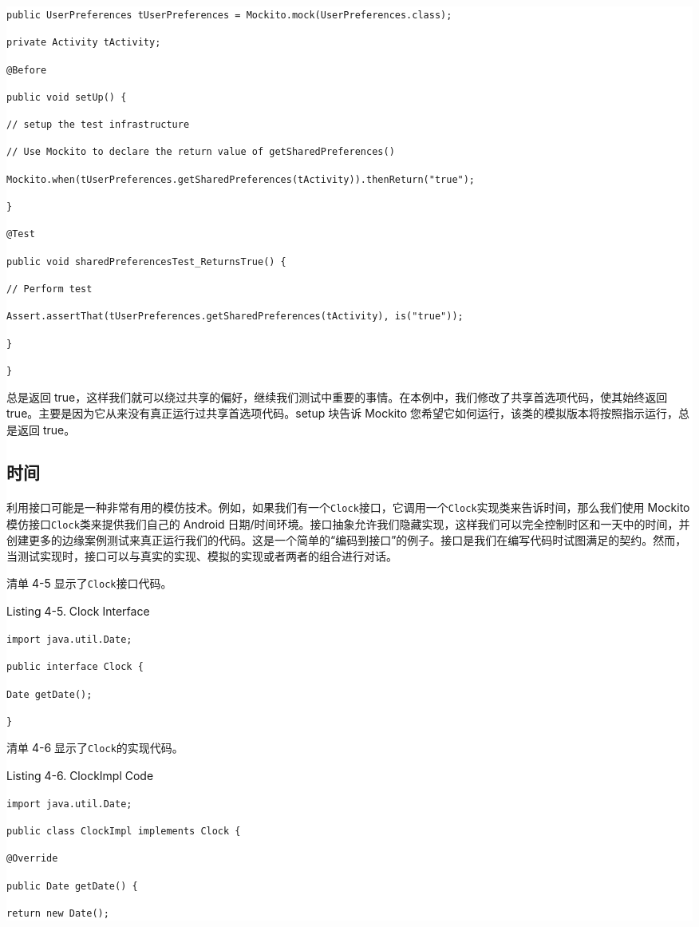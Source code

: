 `public UserPreferences tUserPreferences = Mockito.mock(UserPreferences.class);`

`private Activity tActivity;`

`@Before`

`public void setUp() {`

`// setup the test infrastructure`

`// Use Mockito to declare the return value of getSharedPreferences()`

`Mockito.when(tUserPreferences.getSharedPreferences(tActivity)).thenReturn("true");`

`}`

`@Test`

`public void sharedPreferencesTest_ReturnsTrue() {`

`// Perform test`

`Assert.assertThat(tUserPreferences.getSharedPreferences(tActivity), is("true"));`

`}`

`}`

总是返回 true，这样我们就可以绕过共享的偏好，继续我们测试中重要的事情。在本例中，我们修改了共享首选项代码，使其始终返回 true。主要是因为它从来没有真正运行过共享首选项代码。setup 块告诉 Mockito 您希望它如何运行，该类的模拟版本将按照指示运行，总是返回 true。

## 时间

利用接口可能是一种非常有用的模仿技术。例如，如果我们有一个`Clock`接口，它调用一个`Clock`实现类来告诉时间，那么我们使用 Mockito 模仿接口`Clock`类来提供我们自己的 Android 日期/时间环境。接口抽象允许我们隐藏实现，这样我们可以完全控制时区和一天中的时间，并创建更多的边缘案例测试来真正运行我们的代码。这是一个简单的“编码到接口”的例子。接口是我们在编写代码时试图满足的契约。然而，当测试实现时，接口可以与真实的实现、模拟的实现或者两者的组合进行对话。

清单 4-5 显示了`Clock`接口代码。

Listing 4-5\. Clock Interface

`import java.util.Date;`

`public interface Clock {`

`Date getDate();`

`}`

清单 4-6 显示了`Clock`的实现代码。

Listing 4-6\. ClockImpl Code

`import java.util.Date;`

`public class ClockImpl implements Clock {`

`@Override`

`public Date getDate() {`

`return new Date();`
